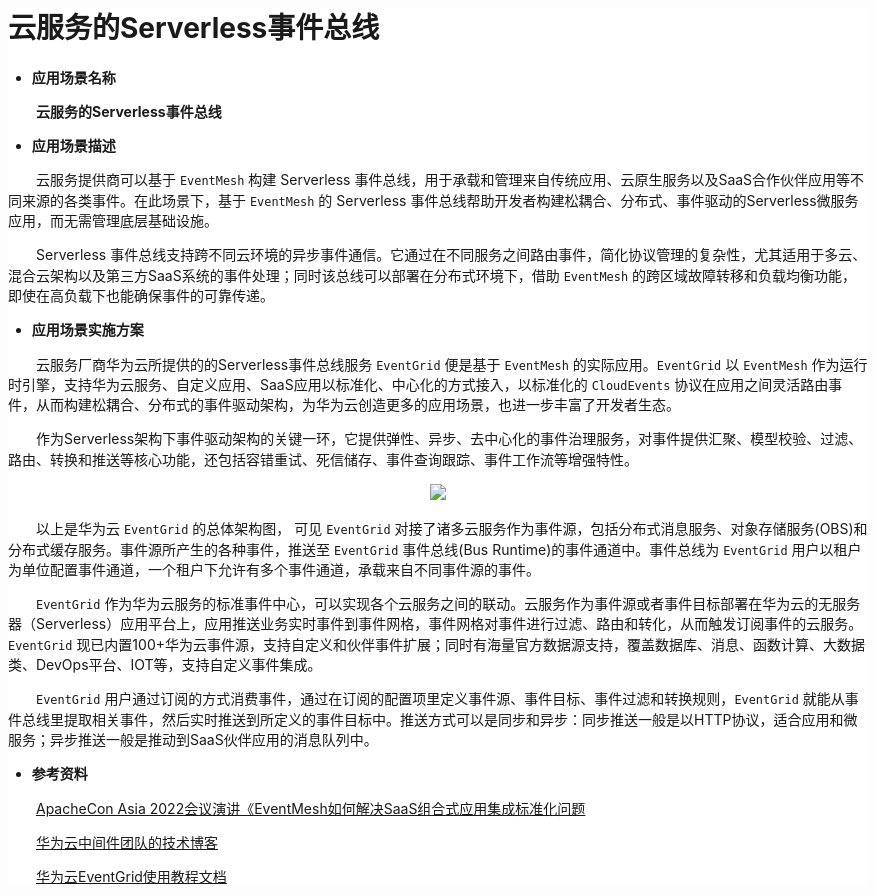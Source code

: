 # 云服务的Serverless事件总线

*   **应用场景名称**

&emsp;&emsp;**云服务的Serverless事件总线**
 

*   **应用场景描述**

&emsp;&emsp;云服务提供商可以基于 `EventMesh` 构建 Serverless 事件总线，用于承载和管理来自传统应用、云原生服务以及SaaS合作伙伴应用等不同来源的各类事件。在此场景下，基于 `EventMesh` 的 Serverless 事件总线帮助开发者构建松耦合、分布式、事件驱动的Serverless微服务应用，而无需管理底层基础设施。

&emsp;&emsp;Serverless 事件总线支持跨不同云环境的异步事件通信。它通过在不同服务之间路由事件，简化协议管理的复杂性，尤其适用于多云、混合云架构以及第三方SaaS系统的事件处理；同时该总线可以部署在分布式环境下，借助 `EventMesh` 的跨区域故障转移和负载均衡功能，即使在高负载下也能确保事件的可靠传递。

*   **应用场景实施方案**

&emsp;&emsp;云服务厂商华为云所提供的的Serverless事件总线服务 `EventGrid` 便是基于 `EventMesh` 的实际应用。`EventGrid` 以 `EventMesh` 作为运行时引擎，支持华为云服务、自定义应用、SaaS应用以标准化、中心化的方式接入，以标准化的 `CloudEvents` 协议在应用之间灵活路由事件，从而构建松耦合、分布式的事件驱动架构，为华为云创造更多的应用场景，也进一步丰富了开发者生态。

&emsp;&emsp;作为Serverless架构下事件驱动架构的关键一环，它提供弹性、异步、去中心化的事件治理服务，对事件提供汇聚、模型校验、过滤、路由、转换和推送等核心功能，还包括容错重试、死信储存、事件查询跟踪、事件工作流等增强特性。

<div align="center">
<img src="/images/application-scenario/s3_img1_zh.png" width="70%"/>
</div>

&emsp;&emsp;以上是华为云 `EventGrid` 的总体架构图， 可见 `EventGrid` 对接了诸多云服务作为事件源，包括分布式消息服务、对象存储服务(OBS)和分布式缓存服务。事件源所产生的各种事件，推送至 `EventGrid` 事件总线(Bus Runtime)的事件通道中。事件总线为 `EventGrid` 用户以租户为单位配置事件通道，一个租户下允许有多个事件通道，承载来自不同事件源的事件。

&emsp;&emsp;`EventGrid` 作为华为云服务的标准事件中心，可以实现各个云服务之间的联动。云服务作为事件源或者事件目标部署在华为云的无服务器（Serverless）应用平台上，应用推送业务实时事件到事件网格，事件网格对事件进行过滤、路由和转化，从而触发订阅事件的云服务。`EventGrid` 现已内置100+华为云事件源，支持自定义和伙伴事件扩展；同时有海量官方数据源支持，覆盖数据库、消息、函数计算、大数据类、DevOps平台、IOT等，支持自定义事件集成。

&emsp;&emsp;`EventGrid` 用户通过订阅的方式消费事件，通过在订阅的配置项里定义事件源、事件目标、事件过滤和转换规则，`EventGrid` 就能从事件总线里提取相关事件，然后实时推送到所定义的事件目标中。推送方式可以是同步和异步：同步推送一般是以HTTP协议，适合应用和微服务；异步推送一般是推动到SaaS伙伴应用的消息队列中。

*   **参考资料**

&emsp;&emsp;[ApacheCon Asia 2022会议演讲《EventMesh如何解决SaaS组合式应用集成标准化问题](https://www.youtube.com/watch?v=0v-tjIYkDIw)

&emsp;&emsp;[华为云中间件团队的技术博客](https://mp.weixin.qq.com/s/Z3DAw_YtKJWXftdFjAm2rA)

&emsp;&emsp;[华为云EventGrid使用教程文档](https://www.huaweicloud.com/product/eventgrid.html)